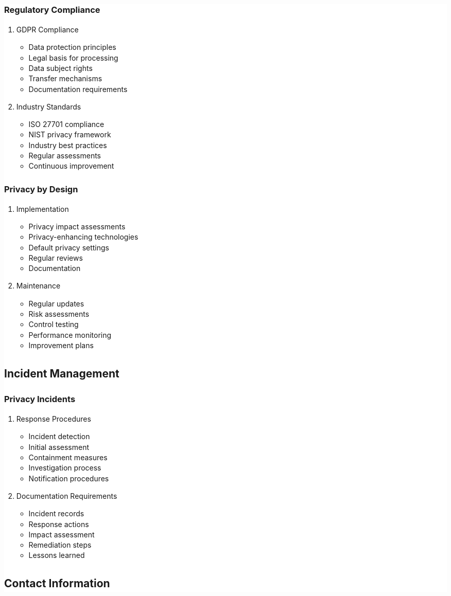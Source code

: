 ### Regulatory Compliance

1. GDPR Compliance
   - Data protection principles
   - Legal basis for processing
   - Data subject rights
   - Transfer mechanisms
   - Documentation requirements

2. Industry Standards
   - ISO 27701 compliance
   - NIST privacy framework
   - Industry best practices
   - Regular assessments
   - Continuous improvement

### Privacy by Design

1. Implementation
   - Privacy impact assessments
   - Privacy-enhancing technologies
   - Default privacy settings
   - Regular reviews
   - Documentation

2. Maintenance
   - Regular updates
   - Risk assessments
   - Control testing
   - Performance monitoring
   - Improvement plans

## Incident Management

### Privacy Incidents

1. Response Procedures
   - Incident detection
   - Initial assessment
   - Containment measures
   - Investigation process
   - Notification procedures

2. Documentation Requirements
   - Incident records
   - Response actions
   - Impact assessment
   - Remediation steps
   - Lessons learned

## Contact Information
